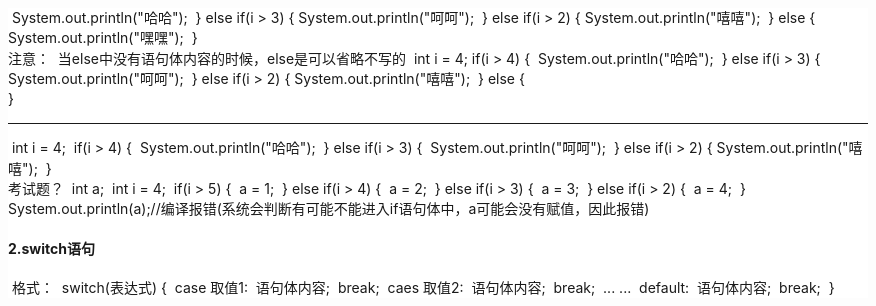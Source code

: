 ​			System.out.println("哈哈");
​		} else if(i > 3) {
​			System.out.println("呵呵");
​		} else if(i > 2) {
​			System.out.println("嘻嘻");
​		} else {
​			System.out.println("嘿嘿");
​		}
​		
​	注意：
​		当else中没有语句体内容的时候，else是可以省略不写的
​		int i = 4;
​		if(i > 4) {
​			System.out.println("哈哈");
​		} else if(i > 3) {
​			System.out.println("呵呵");
​		} else if(i > 2) {
​			System.out.println("嘻嘻");
​		} else {
​			
​		}

--------------------------------------
​		int i = 4;
​		if(i > 4) {
​			System.out.println("哈哈");
​		} else if(i > 3) {
​			System.out.println("呵呵");
​		} else if(i > 2) {
​			System.out.println("嘻嘻");
​		}
​	
​	考试题？
​		int a;
​		int i = 4;
​		if(i > 5) {
​			a = 1;
​		} else if(i > 4) {
​			a = 2;
​		} else if(i > 3) {
​			a = 3;
​		} else if(i > 2) {
​			a = 4;
​		}
​		System.out.println(a);//编译报错(系统会判断有可能不能进入if语句体中，a可能会没有赋值，因此报错)

#### 2.switch语句

​	格式：
​		switch(表达式) {
​			case 取值1:
​				语句体内容;
​				break;
​			caes 取值2:
​				语句体内容;
​				break;
​			... ...
​			default:
​				语句体内容;
​				break;
​		}
​		
